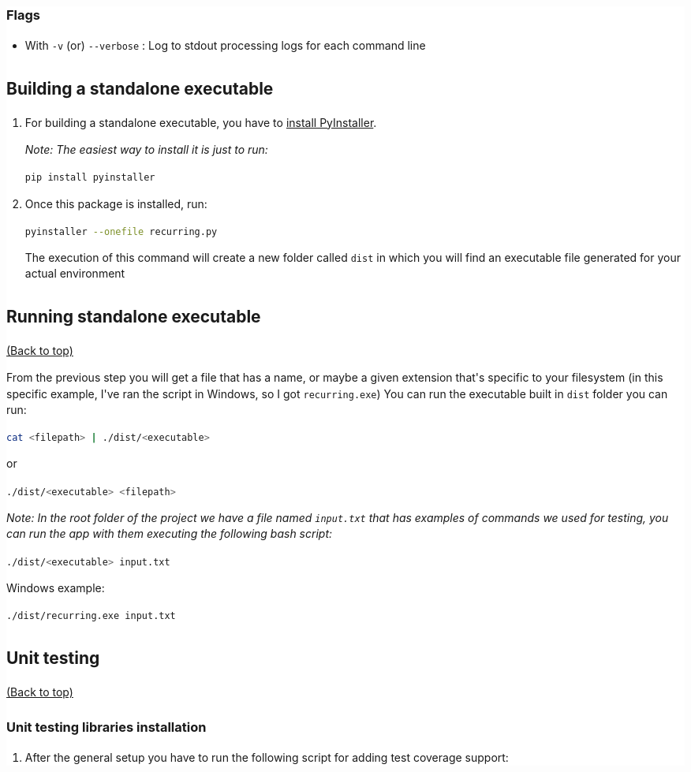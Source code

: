 ### Flags

- With `-v` (or) `--verbose` : Log to stdout processing logs for each command line

## Building a standalone executable

1. For building a standalone executable, you have to [install PyInstaller](https://pyinstaller.org/en/stable/installation.html). 

   *Note: The easiest way to install it is just to run:*
   ```bash
   pip install pyinstaller
   ```

2. Once this package is installed, run:
    ```bash
    pyinstaller --onefile recurring.py
    ```
    The execution of this command will create a new folder called `dist` in which  you will find an executable file generated for your actual environment

## Running standalone executable

[(Back to top)](#table-of-contents)

From the previous step you will get a file that has a name, or maybe a given extension that's specific to your filesystem (in this specific example, I've ran the script in Windows, so I got `recurring.exe`)
You can run the executable built in `dist` folder you can run:
  ```bash
  cat <filepath> | ./dist/<executable>
  ```
  or
  ```bash
  ./dist/<executable> <filepath>
  ```
  *Note: In the root folder of the project we have a file named `input.txt` that has examples of commands we used for testing, you can run the app with them executing the following bash script:*
  
  ```bash
  ./dist/<executable> input.txt
  ```

  Windows example:
  ```bash
  ./dist/recurring.exe input.txt
  ```

## Unit testing

[(Back to top)](#table-of-contents)

### Unit testing libraries installation

1. After the general setup you have to run the following script for adding test coverage support:

